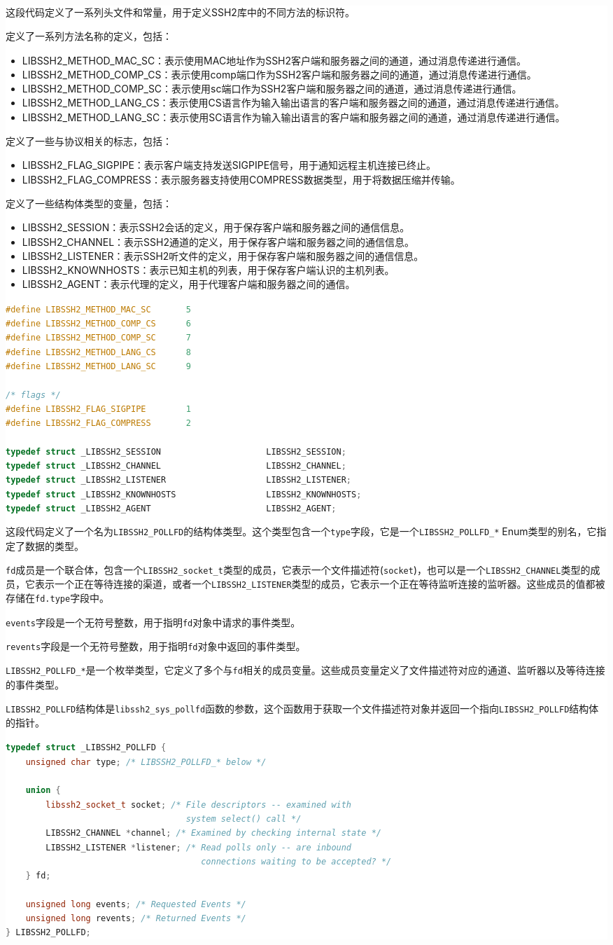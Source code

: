 这段代码定义了一系列头文件和常量，用于定义SSH2库中的不同方法的标识符。

定义了一系列方法名称的定义，包括：
- LIBSSH2_METHOD_MAC_SC：表示使用MAC地址作为SSH2客户端和服务器之间的通道，通过消息传递进行通信。
- LIBSSH2_METHOD_COMP_CS：表示使用comp端口作为SSH2客户端和服务器之间的通道，通过消息传递进行通信。
- LIBSSH2_METHOD_COMP_SC：表示使用sc端口作为SSH2客户端和服务器之间的通道，通过消息传递进行通信。
- LIBSSH2_METHOD_LANG_CS：表示使用CS语言作为输入输出语言的客户端和服务器之间的通道，通过消息传递进行通信。
- LIBSSH2_METHOD_LANG_SC：表示使用SC语言作为输入输出语言的客户端和服务器之间的通道，通过消息传递进行通信。

定义了一些与协议相关的标志，包括：
- LIBSSH2_FLAG_SIGPIPE：表示客户端支持发送SIGPIPE信号，用于通知远程主机连接已终止。
- LIBSSH2_FLAG_COMPRESS：表示服务器支持使用COMPRESS数据类型，用于将数据压缩并传输。

定义了一些结构体类型的变量，包括：
- LIBSSH2_SESSION：表示SSH2会话的定义，用于保存客户端和服务器之间的通信信息。
- LIBSSH2_CHANNEL：表示SSH2通道的定义，用于保存客户端和服务器之间的通信信息。
- LIBSSH2_LISTENER：表示SSH2听文件的定义，用于保存客户端和服务器之间的通信信息。
- LIBSSH2_KNOWNHOSTS：表示已知主机的列表，用于保存客户端认识的主机列表。
- LIBSSH2_AGENT：表示代理的定义，用于代理客户端和服务器之间的通信。


```cpp
#define LIBSSH2_METHOD_MAC_SC       5
#define LIBSSH2_METHOD_COMP_CS      6
#define LIBSSH2_METHOD_COMP_SC      7
#define LIBSSH2_METHOD_LANG_CS      8
#define LIBSSH2_METHOD_LANG_SC      9

/* flags */
#define LIBSSH2_FLAG_SIGPIPE        1
#define LIBSSH2_FLAG_COMPRESS       2

typedef struct _LIBSSH2_SESSION                     LIBSSH2_SESSION;
typedef struct _LIBSSH2_CHANNEL                     LIBSSH2_CHANNEL;
typedef struct _LIBSSH2_LISTENER                    LIBSSH2_LISTENER;
typedef struct _LIBSSH2_KNOWNHOSTS                  LIBSSH2_KNOWNHOSTS;
typedef struct _LIBSSH2_AGENT                       LIBSSH2_AGENT;

```

这段代码定义了一个名为`LIBSSH2_POLLFD`的结构体类型。这个类型包含一个`type`字段，它是一个`LIBSSH2_POLLFD_*` Enum类型的别名，它指定了数据的类型。

`fd`成员是一个联合体，包含一个`LIBSSH2_socket_t`类型的成员，它表示一个文件描述符(`socket`)，也可以是一个`LIBSSH2_CHANNEL`类型的成员，它表示一个正在等待连接的渠道，或者一个`LIBSSH2_LISTENER`类型的成员，它表示一个正在等待监听连接的监听器。这些成员的值都被存储在`fd.type`字段中。

`events`字段是一个无符号整数，用于指明`fd`对象中请求的事件类型。

`revents`字段是一个无符号整数，用于指明`fd`对象中返回的事件类型。

`LIBSSH2_POLLFD_*`是一个枚举类型，它定义了多个与`fd`相关的成员变量。这些成员变量定义了文件描述符对应的通道、监听器以及等待连接的事件类型。

`LIBSSH2_POLLFD`结构体是`libssh2_sys_pollfd`函数的参数，这个函数用于获取一个文件描述符对象并返回一个指向`LIBSSH2_POLLFD`结构体的指针。


```cpp
typedef struct _LIBSSH2_POLLFD {
    unsigned char type; /* LIBSSH2_POLLFD_* below */

    union {
        libssh2_socket_t socket; /* File descriptors -- examined with
                                    system select() call */
        LIBSSH2_CHANNEL *channel; /* Examined by checking internal state */
        LIBSSH2_LISTENER *listener; /* Read polls only -- are inbound
                                       connections waiting to be accepted? */
    } fd;

    unsigned long events; /* Requested Events */
    unsigned long revents; /* Returned Events */
} LIBSSH2_POLLFD;

```